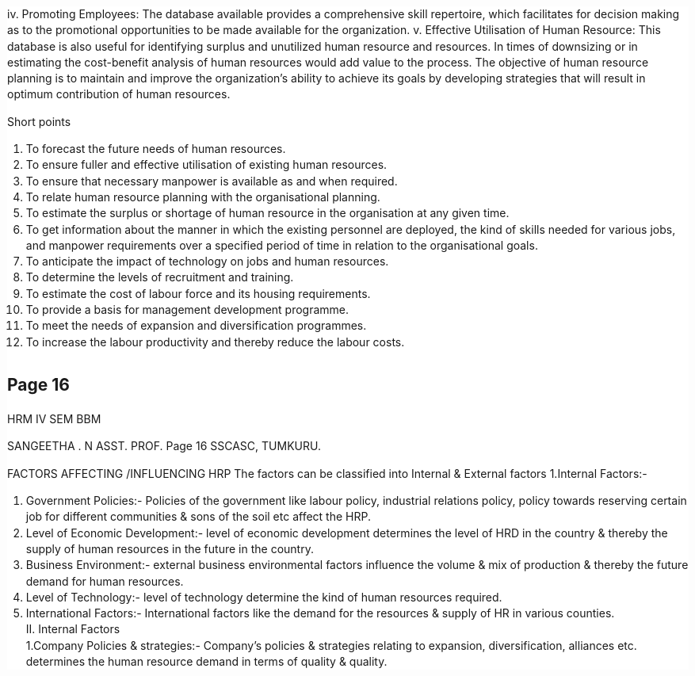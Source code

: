 
 iv. Promoting Employees: 
The database available provides a comprehensive skill repertoire, which facilitates for 
decision making as to the promotional opportunities to be made available for the 
organization. 
 v. Effective Utilisation of Human Resource: 
This database is also useful for identifying surplus and unutilized human resource and 
resources. In times of downsizing or in estimating the cost-benefit analysis of human 
resources would add value to the process. 
The objective of human resource planning is to maintain and improve the 
organization’s ability to achieve its goals by developing strategies that will result in 
optimum contribution of human resources. 
 
Short points  
1. To forecast the future needs of human resources. 
2. To ensure fuller and effective utilisation of existing human resources. 
3. To ensure that necessary manpower is available as and when required. 
4. To relate human resource planning with the organisational planning. 
5. To estimate the surplus or shortage of human resource in the organisation at any 
given time. 
6. To get information about the manner in which the existing personnel are deployed, 
the kind of skills needed for various jobs, and manpower requirements over a 
specified period of time in relation to the organisational goals. 
7. To anticipate the impact of technology on jobs and human resources. 
8. To determine the levels of recruitment and training. 
9. To estimate the cost of labour force and its housing requirements. 
10. To provide a basis for management development programme. 
11. To meet the needs of expansion and diversification programmes. 
12. To increase the labour productivity and thereby reduce the labour costs. 
 
 
 
 
 


## Page 16

HRM IV SEM 
BBM 
 
 SANGEETHA . N 
ASST. PROF. 
Page 
16 
                                                          SSCASC, 
                                                          TUMKURU. 
 
 
FACTORS AFFECTING /INFLUENCING HRP 
The factors can be classified into Internal & External factors 
1.Internal Factors:- 
1. Government Policies:- Policies of the government like labour policy, industrial 
relations policy, policy towards reserving certain job for different communities & sons 
of the soil etc affect the HRP.  
2. Level of Economic Development:-  level of economic development determines the 
level of HRD in the country & thereby the supply of human resources in the future in 
the country. 
3. Business Environment:- external business environmental factors influence the 
volume & mix of production & thereby the future demand for human resources. 
4. Level of Technology:- level of technology determine the kind of human resources 
required. 
5. International Factors:- International factors like the demand for the resources & 
supply of HR in various counties.  
II. Internal Factors  
1.Company Policies & strategies:- Company’s policies & strategies relating to 
expansion, diversification, alliances etc. determines the human resource demand in 
terms of quality & quality. 